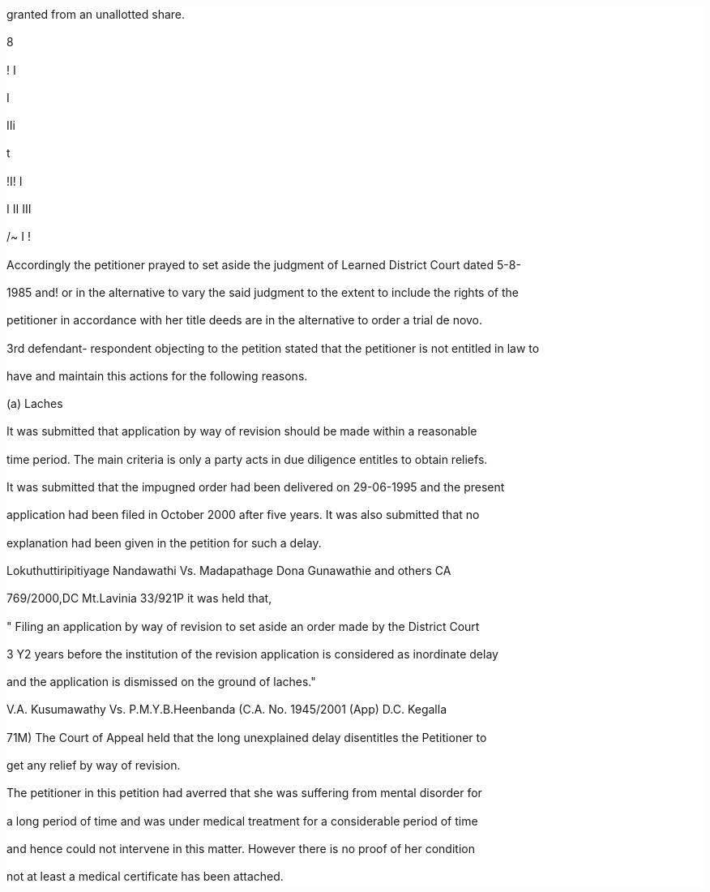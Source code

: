 granted from an unallotted share.

8

! I

I

IIi

t

!I! I

I II III

/~ I !

Accordingly the petitioner prayed to set aside the judgment of Learned District Court dated 5-8-

1985 and! or in the alternative to vary the said judgment to the extent to include the rights of the

petitioner in accordance with her title deeds are in the alternative to order a trial de novo.

3rd defendant- respondent objecting to the petition stated that the petitioner is not entitled in law to

have and maintain this actions for the following reasons.

(a) Laches

It was submitted that application by way of revision should be made within a reasonable

time period. The main criteria is only a party acts in due diligence entitles to obtain reliefs.

It was submitted that the impugned order had been delivered on 29-06-1995 and the present

application had been filed in October 2000 after five years. It was also submitted that no

explanation had been given in the petition for such a delay.

Lokuthuttiripitiyage Nandawathi Vs. Madapathage Dona Gunawathie and others CA

769/2000,DC Mt.Lavinia 33/921P it was held that,

" Filing an application by way of revision to set aside an order made by the District Court

3 Y2 years before the institution of the revision application is considered as inordinate delay

and the application is dismissed on the ground of laches."

V.A. Kusumawathy Vs. P.M.Y.B.Heenbanda (C.A. No. 1945/2001 (App) D.C. Kegalla

71M) The Court of Appeal held that the long unexplained delay disentitles the Petitioner to

get any relief by way of revision.

The petitioner in this petition had averred that she was suffering from mental disorder for

a long period of time and was under medical treatment for a considerable period of time

and hence could not intervene in this matter. However there is no proof of her condition

not at least a medical certificate has been attached.
